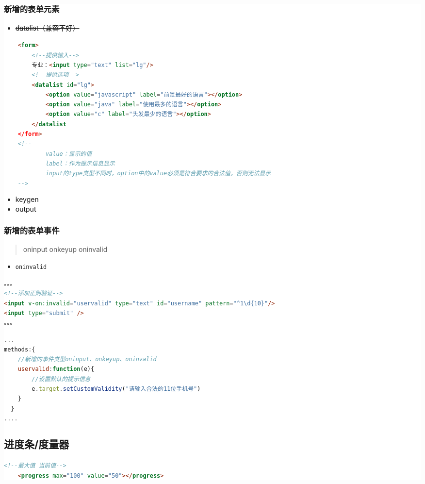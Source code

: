 ### 新增的表单元素

- ~~datalist（兼容不好）~~

```html
	<form>
    	<!--提供输入-->
    	专业：<input type="text" list="lg"/>
    	<!--提供选项-->
    	<datalist id="lg">
    		<option value="javascript" label="前景最好的语言"></option>
    		<option value="java" label="使用最多的语言"></option>
    		<option value="c" label="头发最少的语言"></option>
    	</datalist
    </form>
 	<!--
    		value：显示的值 
    		label：作为提示信息显示
    		input的type类型不同时，option中的value必须是符合要求的合法值，否则无法显示
    -->
```

- keygen
- output

### 新增的表单事件

> oninput onkeyup oninvalid

- `oninvalid`

```html
。。。
<!--添加正则验证-->
<input v-on:invalid="uservalid" type="text" id="username" pattern="^1\d{10}"/>
<input type="submit" />
。。。
```

```javascript
...
methods:{
  	//新增的事件类型oninput、onkeyup、oninvalid
  	uservalid:function(e){
  		//设置默认的提示信息
  		e.target.setCustomValidity("请输入合法的11位手机号")
  	}
  }
....
```

## 进度条/度量器

```html
<!--最大值 当前值-->
    <progress max="100" value="50"></progress>
```
